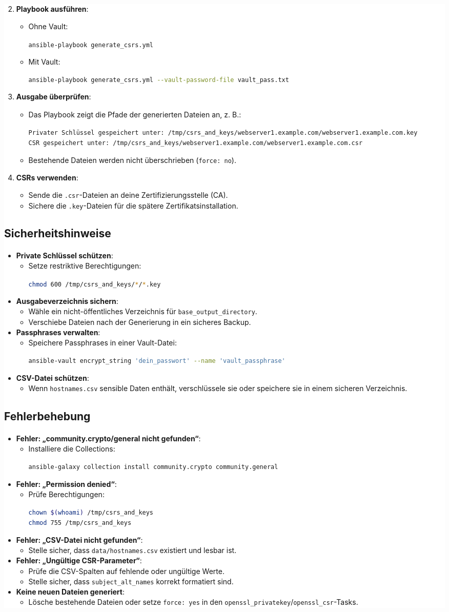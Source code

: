 2. **Playbook ausführen**:
   - Ohne Vault:
     ```bash
     ansible-playbook generate_csrs.yml
     ```
   - Mit Vault:
     ```bash
     ansible-playbook generate_csrs.yml --vault-password-file vault_pass.txt
     ```

3. **Ausgabe überprüfen**:
   - Das Playbook zeigt die Pfade der generierten Dateien an, z. B.:
     ```
     Privater Schlüssel gespeichert unter: /tmp/csrs_and_keys/webserver1.example.com/webserver1.example.com.key
     CSR gespeichert unter: /tmp/csrs_and_keys/webserver1.example.com/webserver1.example.com.csr
     ```
   - Bestehende Dateien werden nicht überschrieben (`force: no`).

4. **CSRs verwenden**:
   - Sende die `.csr`-Dateien an deine Zertifizierungsstelle (CA).
   - Sichere die `.key`-Dateien für die spätere Zertifikatsinstallation.

## Sicherheitshinweise

- **Private Schlüssel schützen**:
  - Setze restriktive Berechtigungen:
    ```bash
    chmod 600 /tmp/csrs_and_keys/*/*.key
    ```
- **Ausgabeverzeichnis sichern**:
  - Wähle ein nicht-öffentliches Verzeichnis für `base_output_directory`.
  - Verschiebe Dateien nach der Generierung in ein sicheres Backup.
- **Passphrases verwalten**:
  - Speichere Passphrases in einer Vault-Datei:
    ```bash
    ansible-vault encrypt_string 'dein_passwort' --name 'vault_passphrase'
    ```
- **CSV-Datei schützen**:
  - Wenn `hostnames.csv` sensible Daten enthält, verschlüssele sie oder speichere sie in einem sicheren Verzeichnis.

## Fehlerbehebung

- **Fehler: „community.crypto/general nicht gefunden“**:
  - Installiere die Collections:
    ```bash
    ansible-galaxy collection install community.crypto community.general
    ```
- **Fehler: „Permission denied“**:
  - Prüfe Berechtigungen:
    ```bash
    chown $(whoami) /tmp/csrs_and_keys
    chmod 755 /tmp/csrs_and_keys
    ```
- **Fehler: „CSV-Datei nicht gefunden“**:
  - Stelle sicher, dass `data/hostnames.csv` existiert und lesbar ist.
- **Fehler: „Ungültige CSR-Parameter“**:
  - Prüfe die CSV-Spalten auf fehlende oder ungültige Werte.
  - Stelle sicher, dass `subject_alt_names` korrekt formatiert sind.
- **Keine neuen Dateien generiert**:
  - Lösche bestehende Dateien oder setze `force: yes` in den `openssl_privatekey`/`openssl_csr`-Tasks.
